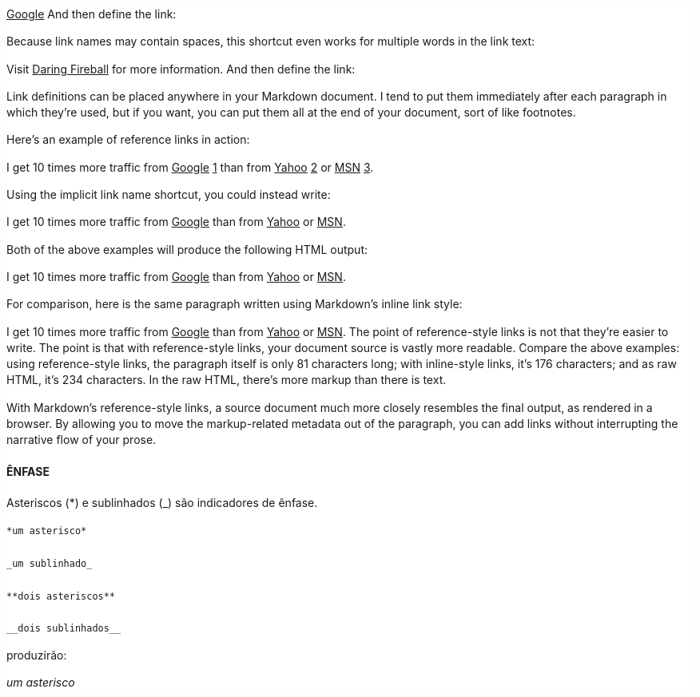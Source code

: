 [Google][]
And then define the link:

[Google]: http://google.com/
Because link names may contain spaces, this shortcut even works for multiple words in the link text:

Visit [Daring Fireball][] for more information.
And then define the link:

[Daring Fireball]: http://daringfireball.net/
Link definitions can be placed anywhere in your Markdown document. I tend to put them immediately after each paragraph in which they’re used, but if you want, you can put them all at the end of your document, sort of like footnotes.

Here’s an example of reference links in action:

I get 10 times more traffic from [Google] [1] than from
[Yahoo] [2] or [MSN] [3].

  [1]: http://google.com/        "Google"
  [2]: http://search.yahoo.com/  "Yahoo Search"
  [3]: http://search.msn.com/    "MSN Search"
Using the implicit link name shortcut, you could instead write:

I get 10 times more traffic from [Google][] than from
[Yahoo][] or [MSN][].

  [google]: http://google.com/        "Google"
  [yahoo]:  http://search.yahoo.com/  "Yahoo Search"
  [msn]:    http://search.msn.com/    "MSN Search"
Both of the above examples will produce the following HTML output:

<p>I get 10 times more traffic from <a href="http://google.com/"
title="Google">Google</a> than from
<a href="http://search.yahoo.com/" title="Yahoo Search">Yahoo</a>
or <a href="http://search.msn.com/" title="MSN Search">MSN</a>.</p>
For comparison, here is the same paragraph written using Markdown’s inline link style:

I get 10 times more traffic from [Google](http://google.com/ "Google")
than from [Yahoo](http://search.yahoo.com/ "Yahoo Search") or
[MSN](http://search.msn.com/ "MSN Search").
The point of reference-style links is not that they’re easier to write. The point is that with reference-style links, your document source is vastly more readable. Compare the above examples: using reference-style links, the paragraph itself is only 81 characters long; with inline-style links, it’s 176 characters; and as raw HTML, it’s 234 characters. In the raw HTML, there’s more markup than there is text.

With Markdown’s reference-style links, a source document much more closely resembles the final output, as rendered in a browser. By allowing you to move the markup-related metadata out of the paragraph, you can add links without interrupting the narrative flow of your prose.

#### ÊNFASE

Asteriscos (*) e sublinhados (_) são indicadores de ênfase.

    *um asterisco*

    _um sublinhado_

    **dois asteriscos**

    __dois sublinhados__

produzirão:

*um asterisco*


[id]: http://example.com/  "Título Opcional aqui"
[id]: <http://example.com/>  "Optional Title Here"
[id]: http://example.com/longish/path/to/resource/here
[id]: url/to/image  "Optional title attribute"